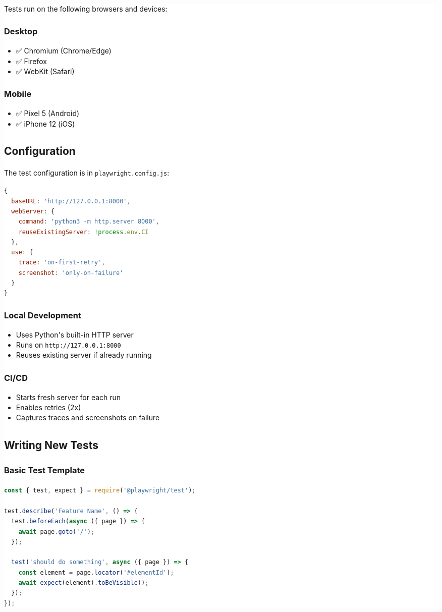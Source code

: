 Tests run on the following browsers and devices:

### Desktop
- ✅ Chromium (Chrome/Edge)
- ✅ Firefox
- ✅ WebKit (Safari)

### Mobile
- ✅ Pixel 5 (Android)
- ✅ iPhone 12 (iOS)

## Configuration

The test configuration is in `playwright.config.js`:

```javascript
{
  baseURL: 'http://127.0.0.1:8000',
  webServer: {
    command: 'python3 -m http.server 8000',
    reuseExistingServer: !process.env.CI
  },
  use: {
    trace: 'on-first-retry',
    screenshot: 'only-on-failure'
  }
}
```

### Local Development
- Uses Python's built-in HTTP server
- Runs on `http://127.0.0.1:8000`
- Reuses existing server if already running

### CI/CD
- Starts fresh server for each run
- Enables retries (2x)
- Captures traces and screenshots on failure

## Writing New Tests

### Basic Test Template

```javascript
const { test, expect } = require('@playwright/test');

test.describe('Feature Name', () => {
  test.beforeEach(async ({ page }) => {
    await page.goto('/');
  });

  test('should do something', async ({ page }) => {
    const element = page.locator('#elementId');
    await expect(element).toBeVisible();
  });
});
```
